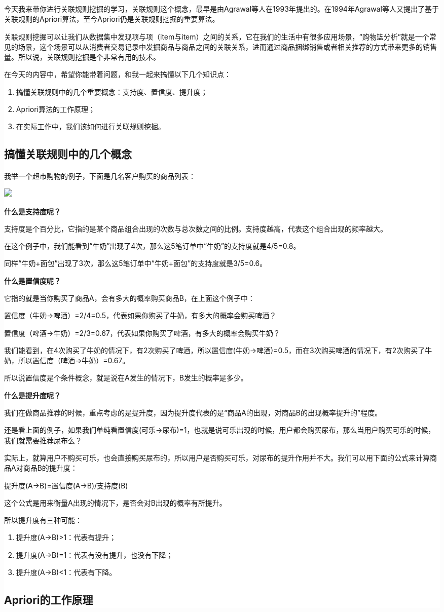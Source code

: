 今天我来带你进行关联规则挖掘的学习，关联规则这个概念，最早是由Agrawal等人在1993年提出的。在1994年Agrawal等人又提出了基于关联规则的Apriori算法，至今Apriori仍是关联规则挖掘的重要算法。

关联规则挖掘可以让我们从数据集中发现项与项（item与item）之间的关系，它在我们的生活中有很多应用场景，“购物篮分析”就是一个常见的场景，这个场景可以从消费者交易记录中发掘商品与商品之间的关联关系，进而通过商品捆绑销售或者相关推荐的方式带来更多的销售量。所以说，关联规则挖掘是个非常有用的技术。

在今天的内容中，希望你能带着问题，和我一起来搞懂以下几个知识点：

1. 搞懂关联规则中的几个重要概念：支持度、置信度、提升度；

2. Apriori算法的工作原理；

3. 在实际工作中，我们该如何进行关联规则挖掘。


## 搞懂关联规则中的几个概念

我举一个超市购物的例子，下面是几名客户购买的商品列表：

![](https://static001.geekbang.org/resource/image/f7/1c/f7d0cc3c1a845bf790b344f62372941c.png?wh=468*195)

**什么是支持度呢？**

支持度是个百分比，它指的是某个商品组合出现的次数与总次数之间的比例。支持度越高，代表这个组合出现的频率越大。

在这个例子中，我们能看到“牛奶”出现了4次，那么这5笔订单中“牛奶”的支持度就是4/5=0.8。

同样“牛奶+面包”出现了3次，那么这5笔订单中“牛奶+面包”的支持度就是3/5=0.6。

**什么是置信度呢？**

它指的就是当你购买了商品A，会有多大的概率购买商品B，在上面这个例子中：

置信度（牛奶→啤酒）=2/4=0.5，代表如果你购买了牛奶，有多大的概率会购买啤酒？

置信度（啤酒→牛奶）=2/3=0.67，代表如果你购买了啤酒，有多大的概率会购买牛奶？

我们能看到，在4次购买了牛奶的情况下，有2次购买了啤酒，所以置信度(牛奶→啤酒)=0.5，而在3次购买啤酒的情况下，有2次购买了牛奶，所以置信度（啤酒→牛奶）=0.67。

所以说置信度是个条件概念，就是说在A发生的情况下，B发生的概率是多少。

**什么是提升度呢？**

我们在做商品推荐的时候，重点考虑的是提升度，因为提升度代表的是“商品A的出现，对商品B的出现概率提升的”程度。

还是看上面的例子，如果我们单纯看置信度(可乐→尿布)=1，也就是说可乐出现的时候，用户都会购买尿布，那么当用户购买可乐的时候，我们就需要推荐尿布么？

实际上，就算用户不购买可乐，也会直接购买尿布的，所以用户是否购买可乐，对尿布的提升作用并不大。我们可以用下面的公式来计算商品A对商品B的提升度：

提升度(A→B)=置信度(A→B)/支持度(B)

这个公式是用来衡量A出现的情况下，是否会对B出现的概率有所提升。

所以提升度有三种可能：

1. 提升度(A→B)>1：代表有提升；

2. 提升度(A→B)=1：代表有没有提升，也没有下降；

3. 提升度(A→B)<1：代表有下降。


## Apriori的工作原理
